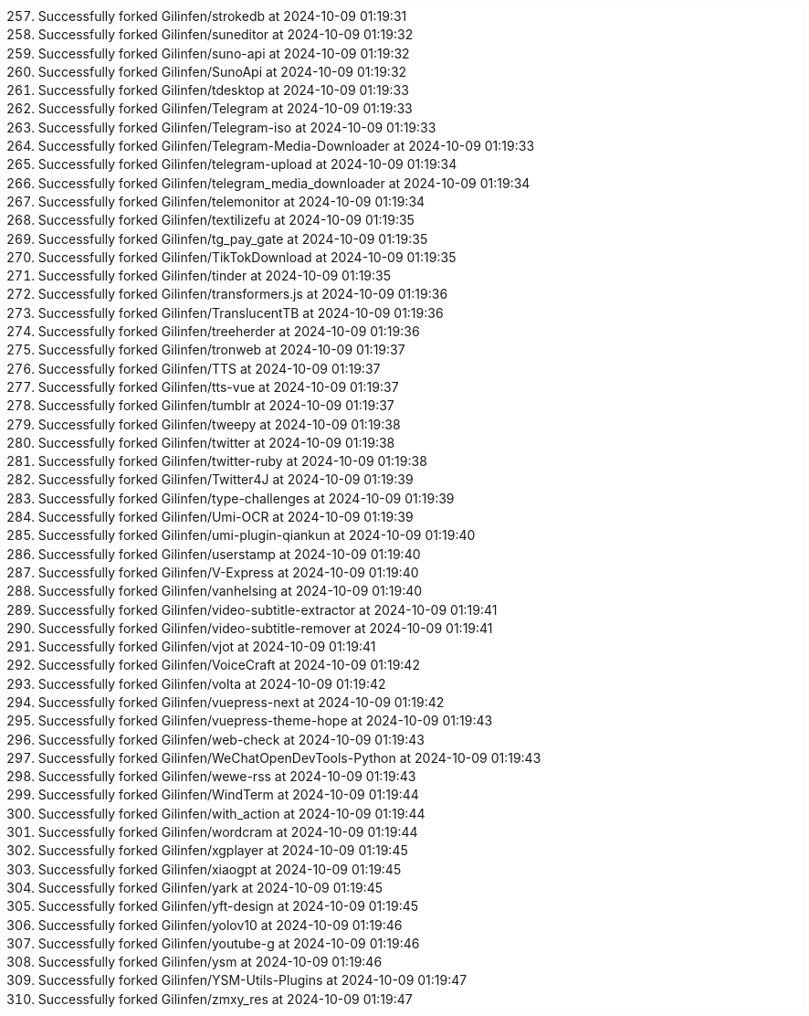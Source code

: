 257. Successfully forked Gilinfen/strokedb at 2024-10-09 01:19:31
258. Successfully forked Gilinfen/suneditor at 2024-10-09 01:19:32
259. Successfully forked Gilinfen/suno-api at 2024-10-09 01:19:32
260. Successfully forked Gilinfen/SunoApi at 2024-10-09 01:19:32
261. Successfully forked Gilinfen/tdesktop at 2024-10-09 01:19:33
262. Successfully forked Gilinfen/Telegram at 2024-10-09 01:19:33
263. Successfully forked Gilinfen/Telegram-iso at 2024-10-09 01:19:33
264. Successfully forked Gilinfen/Telegram-Media-Downloader at 2024-10-09 01:19:33
265. Successfully forked Gilinfen/telegram-upload at 2024-10-09 01:19:34
266. Successfully forked Gilinfen/telegram_media_downloader at 2024-10-09 01:19:34
267. Successfully forked Gilinfen/telemonitor at 2024-10-09 01:19:34
268. Successfully forked Gilinfen/textilizefu at 2024-10-09 01:19:35
269. Successfully forked Gilinfen/tg_pay_gate at 2024-10-09 01:19:35
270. Successfully forked Gilinfen/TikTokDownload at 2024-10-09 01:19:35
271. Successfully forked Gilinfen/tinder at 2024-10-09 01:19:35
272. Successfully forked Gilinfen/transformers.js at 2024-10-09 01:19:36
273. Successfully forked Gilinfen/TranslucentTB at 2024-10-09 01:19:36
274. Successfully forked Gilinfen/treeherder at 2024-10-09 01:19:36
275. Successfully forked Gilinfen/tronweb at 2024-10-09 01:19:37
276. Successfully forked Gilinfen/TTS at 2024-10-09 01:19:37
277. Successfully forked Gilinfen/tts-vue at 2024-10-09 01:19:37
278. Successfully forked Gilinfen/tumblr at 2024-10-09 01:19:37
279. Successfully forked Gilinfen/tweepy at 2024-10-09 01:19:38
280. Successfully forked Gilinfen/twitter at 2024-10-09 01:19:38
281. Successfully forked Gilinfen/twitter-ruby at 2024-10-09 01:19:38
282. Successfully forked Gilinfen/Twitter4J at 2024-10-09 01:19:39
283. Successfully forked Gilinfen/type-challenges at 2024-10-09 01:19:39
284. Successfully forked Gilinfen/Umi-OCR at 2024-10-09 01:19:39
285. Successfully forked Gilinfen/umi-plugin-qiankun at 2024-10-09 01:19:40
286. Successfully forked Gilinfen/userstamp at 2024-10-09 01:19:40
287. Successfully forked Gilinfen/V-Express at 2024-10-09 01:19:40
288. Successfully forked Gilinfen/vanhelsing at 2024-10-09 01:19:40
289. Successfully forked Gilinfen/video-subtitle-extractor at 2024-10-09 01:19:41
290. Successfully forked Gilinfen/video-subtitle-remover at 2024-10-09 01:19:41
291. Successfully forked Gilinfen/vjot at 2024-10-09 01:19:41
292. Successfully forked Gilinfen/VoiceCraft at 2024-10-09 01:19:42
293. Successfully forked Gilinfen/volta at 2024-10-09 01:19:42
294. Successfully forked Gilinfen/vuepress-next at 2024-10-09 01:19:42
295. Successfully forked Gilinfen/vuepress-theme-hope at 2024-10-09 01:19:43
296. Successfully forked Gilinfen/web-check at 2024-10-09 01:19:43
297. Successfully forked Gilinfen/WeChatOpenDevTools-Python at 2024-10-09 01:19:43
298. Successfully forked Gilinfen/wewe-rss at 2024-10-09 01:19:43
299. Successfully forked Gilinfen/WindTerm at 2024-10-09 01:19:44
300. Successfully forked Gilinfen/with_action at 2024-10-09 01:19:44
301. Successfully forked Gilinfen/wordcram at 2024-10-09 01:19:44
302. Successfully forked Gilinfen/xgplayer at 2024-10-09 01:19:45
303. Successfully forked Gilinfen/xiaogpt at 2024-10-09 01:19:45
304. Successfully forked Gilinfen/yark at 2024-10-09 01:19:45
305. Successfully forked Gilinfen/yft-design at 2024-10-09 01:19:45
306. Successfully forked Gilinfen/yolov10 at 2024-10-09 01:19:46
307. Successfully forked Gilinfen/youtube-g at 2024-10-09 01:19:46
308. Successfully forked Gilinfen/ysm at 2024-10-09 01:19:46
309. Successfully forked Gilinfen/YSM-Utils-Plugins at 2024-10-09 01:19:47
310. Successfully forked Gilinfen/zmxy_res at 2024-10-09 01:19:47
